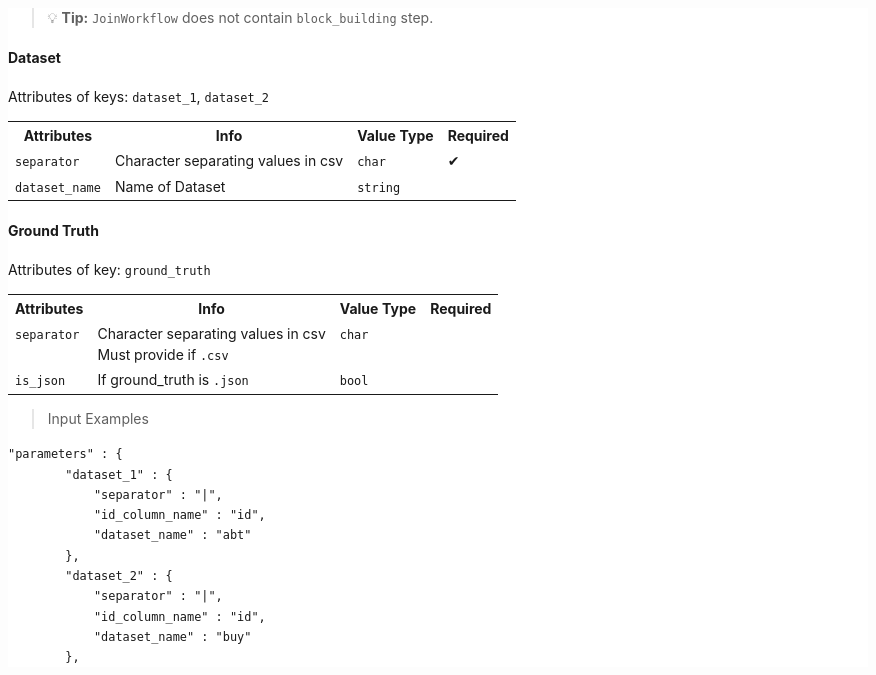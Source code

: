 		
</table>

>  &#x1F4A1; **Tip:** `JoinWorkflow` does not contain `block_building` step.


#### Dataset
Attributes of keys: `dataset_1`, `dataset_2`
<table>
  <tr>
    <th>Attributes</th>
    <th>Info</th>
    <th>Value Type</th>
    <th>Required</th>
  </tr>
  <tr>
	  <td><code>separator</code></td>
	  <td>Character separating values in csv</td>
	  <td><code>char</code></td>
	  <td>&#10004;</td> 
  </tr>
  <tr>
	  <td><code>dataset_name</code></td>
	  <td>Name of Dataset</td>
	  <td><code>string</code></td>
	  <td></td> 
  </tr>
</table>

#### Ground Truth
Attributes of key: `ground_truth`
<table>
  <tr>
    <th>Attributes</th>
    <th>Info</th>
    <th>Value Type</th>
    <th>Required</th>
  </tr>
  <tr>
	  <td><code>separator</code></td>
	  <td>Character separating values in csv<br>Must provide if <code>.csv</code></td>
	  <td><code>char</code></td>
	  <td></td> 
  </tr>
  <tr>
	  <td><code>is_json</code></td>
	  <td>If ground_truth is <code>.json</code></td>
	  <td><code>bool</code></td>
	  <td></td> 
</tr>
</table>

> Input Examples
>
```
"parameters" : {
        "dataset_1" : {
            "separator" : "|",
            "id_column_name" : "id",
            "dataset_name" : "abt"                    
        },
        "dataset_2" : {
            "separator" : "|", 
            "id_column_name" : "id",
            "dataset_name" : "buy"
        },
```